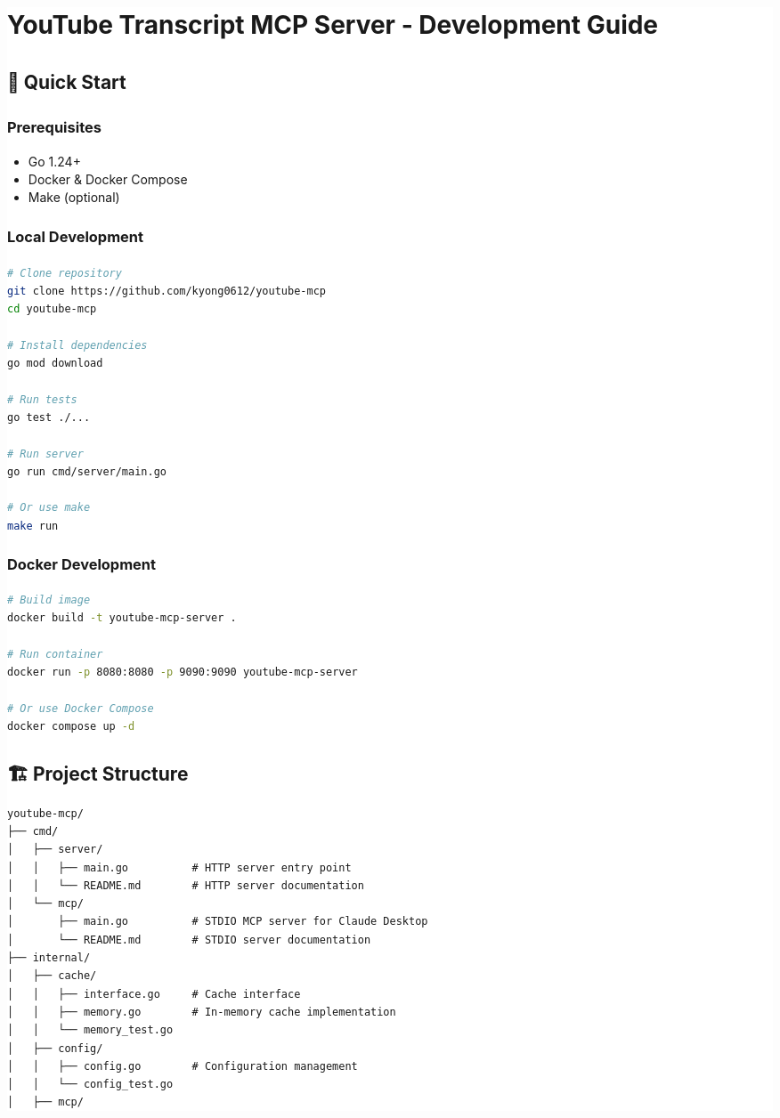 # YouTube Transcript MCP Server - Development Guide

## 🚀 Quick Start

### Prerequisites
- Go 1.24+
- Docker & Docker Compose
- Make (optional)

### Local Development

```bash
# Clone repository
git clone https://github.com/kyong0612/youtube-mcp
cd youtube-mcp

# Install dependencies
go mod download

# Run tests
go test ./...

# Run server
go run cmd/server/main.go

# Or use make
make run
```

### Docker Development

```bash
# Build image
docker build -t youtube-mcp-server .

# Run container
docker run -p 8080:8080 -p 9090:9090 youtube-mcp-server

# Or use Docker Compose
docker compose up -d
```

## 🏗️ Project Structure

```
youtube-mcp/
├── cmd/
│   ├── server/
│   │   ├── main.go          # HTTP server entry point
│   │   └── README.md        # HTTP server documentation
│   └── mcp/
│       ├── main.go          # STDIO MCP server for Claude Desktop
│       └── README.md        # STDIO server documentation
├── internal/
│   ├── cache/
│   │   ├── interface.go     # Cache interface
│   │   ├── memory.go        # In-memory cache implementation
│   │   └── memory_test.go
│   ├── config/
│   │   ├── config.go        # Configuration management
│   │   └── config_test.go
│   ├── mcp/
```
